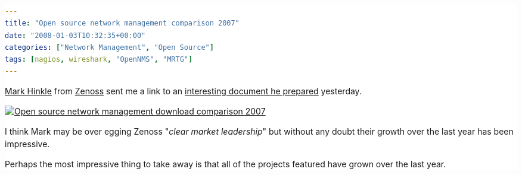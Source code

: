 ```yaml
---
title: "Open source network management comparison 2007"
date: "2008-01-03T10:32:35+00:00"
categories: ["Network Management", "Open Source"]
tags: [nagios, wireshark, "OpenNMS", "MRTG"]
---
```


<a href="http://socializedsoftware.com/">Mark Hinkle</a> from <a href="http://zenoss.org/">Zenoss</a> sent me a link to an <a href="http://docs.google.com/Doc?id=dgrmj57q_9g8pjxpdp">interesting document he prepared</a> yesterday.

<a title="Open source network management download comparison 2007" href="http://techteapot.com/wp-content/uploads/2008/01/open-source-management-adoption.png"><img src="http://techteapot.com/wp-content/uploads/2008/01/open-source-management-adoption.png" alt="Open source network management download comparison 2007" width="100%" height="100%" /></a>

I think Mark may be over egging Zenoss "<em>clear market leadership</em>" but without any doubt their growth over the last year has been impressive.

Perhaps the most impressive thing to take away is that all of the projects featured have grown over the last year.
